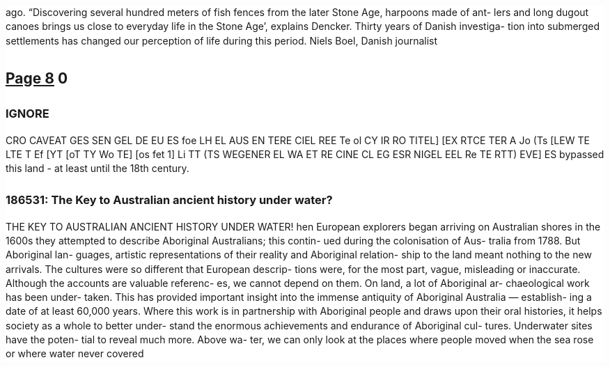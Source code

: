 ago. “Discovering several hundred 
meters of fish fences from the later 
Stone Age, harpoons made of ant- 
lers and long dugout canoes brings 
us close to everyday life in the Stone 
Age’, explains Dencker. 
Thirty years of Danish investiga- 
tion into submerged settlements 
has changed our perception of life 
during this period. 
Niels Boel, 
Danish journalist

## [Page 8](https://demo.humlab.umu.se/courier/186515eng.pdf#page=8) 0

### IGNORE

CRO CAVEAT GES SEN GEL DE EU ES foe LH EL AUS EN TERE CIEL REE Te 
ol CY IR RO TITEL] [EX RTCE TER A Jo (Ts [LEW TE LTE T Ef [YT [oT TY Wo TE] [os fet 1] Li TT (TS 
WEGENER EL WA ET RE CINE CL EG ESR NIGEL EEL Re TE RTT) EVE] ES 
bypassed this land - at least until the 18th century. 


### 186531: The Key to Australian ancient history under water?

  
THE KEY 
TO AUSTRALIAN ANCIENT HISTORY 
UNDER WATER! 
hen European explorers began 
arriving on Australian shores in the 
1600s they attempted to describe 
Aboriginal Australians; this contin- 
ued during the colonisation of Aus- 
tralia from 1788. But Aboriginal lan- 
guages, artistic representations of 
their reality and Aboriginal relation- 
ship to the land meant nothing to 
the new arrivals. The cultures were 
so different that European descrip- 
tions were, for the most part, vague, 
misleading or inaccurate. Although 
the accounts are valuable referenc- 
es, we cannot depend on them. 
On land, a lot of Aboriginal ar- 
chaeological work has been under- 
taken. This has provided important 
insight into the immense antiquity 
of Aboriginal Australia — establish- 
ing a date of at least 60,000 years. 
Where this work is in partnership 
with Aboriginal people and draws 
upon their oral histories, it helps 
society as a whole to better under- 
stand the enormous achievements 
and endurance of Aboriginal cul- 
tures. 
Underwater sites have the poten- 
tial to reveal much more. Above wa- 
ter, we can only look at the places 
where people moved when the sea 
rose or where water never covered 